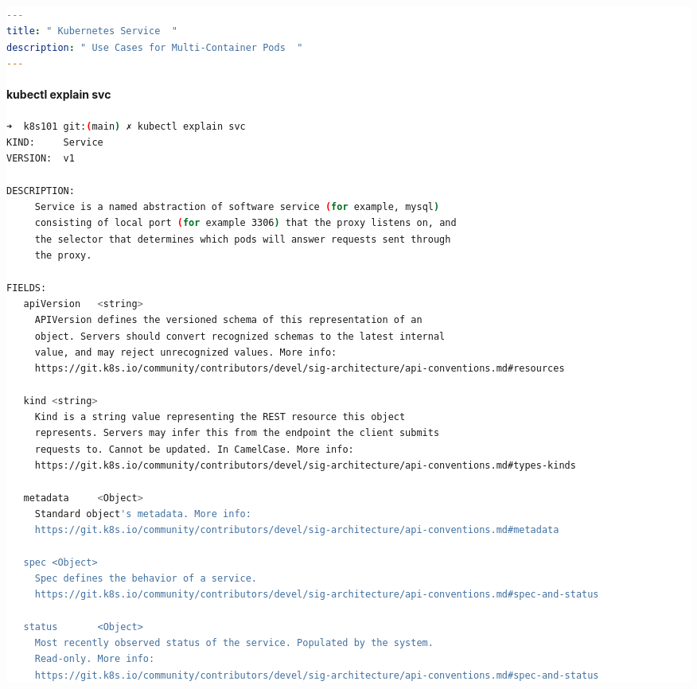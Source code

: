 ```yaml
---
title: " Kubernetes Service  "
description: " Use Cases for Multi-Container Pods  "
---
```


#### kubectl explain svc 

```sh
➜  k8s101 git:(main) ✗ kubectl explain svc
KIND:     Service
VERSION:  v1

DESCRIPTION:
     Service is a named abstraction of software service (for example, mysql)
     consisting of local port (for example 3306) that the proxy listens on, and
     the selector that determines which pods will answer requests sent through
     the proxy.

FIELDS:
   apiVersion   <string>
     APIVersion defines the versioned schema of this representation of an
     object. Servers should convert recognized schemas to the latest internal
     value, and may reject unrecognized values. More info:
     https://git.k8s.io/community/contributors/devel/sig-architecture/api-conventions.md#resources

   kind <string>
     Kind is a string value representing the REST resource this object
     represents. Servers may infer this from the endpoint the client submits
     requests to. Cannot be updated. In CamelCase. More info:
     https://git.k8s.io/community/contributors/devel/sig-architecture/api-conventions.md#types-kinds

   metadata     <Object>
     Standard object's metadata. More info:
     https://git.k8s.io/community/contributors/devel/sig-architecture/api-conventions.md#metadata

   spec <Object>
     Spec defines the behavior of a service.
     https://git.k8s.io/community/contributors/devel/sig-architecture/api-conventions.md#spec-and-status

   status       <Object>
     Most recently observed status of the service. Populated by the system.
     Read-only. More info:
     https://git.k8s.io/community/contributors/devel/sig-architecture/api-conventions.md#spec-and-status


```
